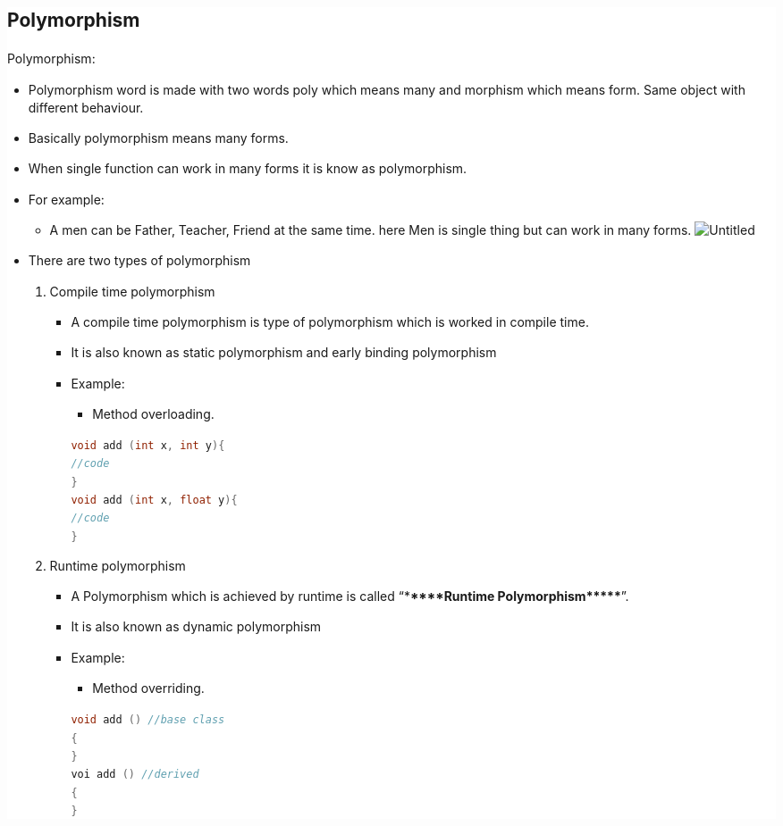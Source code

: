 ## Polymorphism

Polymorphism:

- Polymorphism word is made with two words poly which means many and morphism which means form. Same object with different behaviour.
- Basically polymorphism means many forms.
- When single function can work in many forms it is know as polymorphism.
- For example:
  - A men can be Father, Teacher, Friend at the same time. here Men is single thing but can work in many forms.
    ![Untitled](https://s3-us-west-2.amazonaws.com/secure.notion-static.com/0f6f99ed-aba0-4157-bc75-0c795bd2e2bc/Untitled.png)
- There are two types of polymorphism

  1. Compile time polymorphism

     - A compile time polymorphism is type of polymorphism which is worked in compile time.
     - It is also known as static polymorphism and early binding polymorphism
     - Example:

       - Method overloading.

       ```cpp
       void add (int x, int y){
       //code
       }
       void add (int x, float y){
       //code
       }
       ```

  2. Runtime polymorphism

     - A Polymorphism which is achieved by runtime is called “\***\*\*\*\***Runtime Polymorphism\***\*\*\*\***”.
     - It is also known as dynamic polymorphism
     - Example:

       - Method overriding.

       ```cpp
       void add () //base class
       {
       }
       voi add () //derived
       {
       }
       ```

